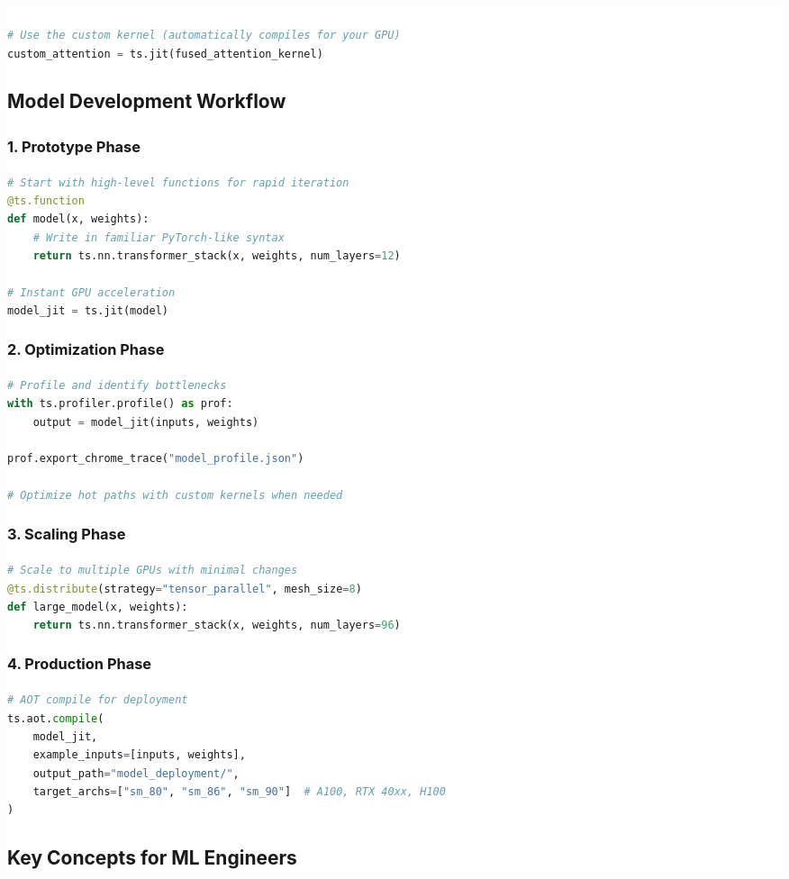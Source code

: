```python

# Use the custom kernel (automatically compiles for your GPU)
custom_attention = ts.jit(fused_attention_kernel)
```

## Model Development Workflow

### 1. **Prototype Phase**
```python
# Start with high-level functions for rapid iteration
@ts.function
def model(x, weights):
    # Write in familiar PyTorch-like syntax
    return ts.nn.transformer_stack(x, weights, num_layers=12)

# Instant GPU acceleration
model_jit = ts.jit(model)
```

### 2. **Optimization Phase**
```python
# Profile and identify bottlenecks
with ts.profiler.profile() as prof:
    output = model_jit(inputs, weights)

prof.export_chrome_trace("model_profile.json")

# Optimize hot paths with custom kernels when needed
```

### 3. **Scaling Phase**
```python
# Scale to multiple GPUs with minimal changes
@ts.distribute(strategy="tensor_parallel", mesh_size=8)
def large_model(x, weights):
    return ts.nn.transformer_stack(x, weights, num_layers=96)
```

### 4. **Production Phase**
```python
# AOT compile for deployment
ts.aot.compile(
    model_jit, 
    example_inputs=[inputs, weights],
    output_path="model_deployment/",
    target_archs=["sm_80", "sm_86", "sm_90"]  # A100, RTX 40xx, H100
)
```

## Key Concepts for ML Engineers
